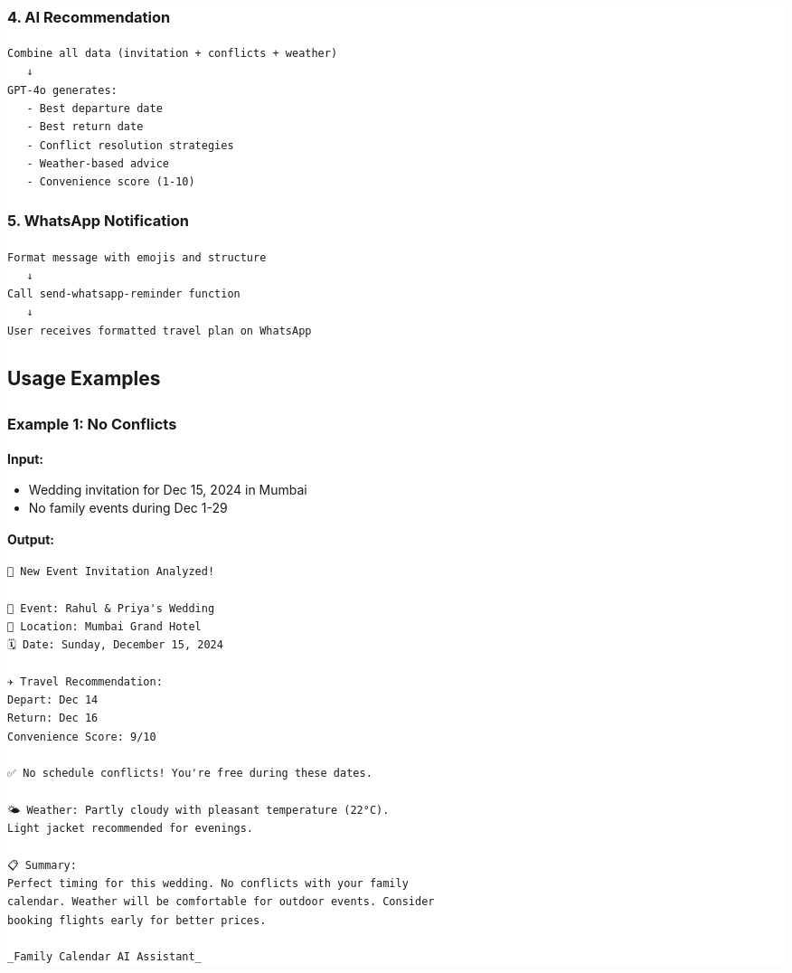 ### 4. AI Recommendation
```
Combine all data (invitation + conflicts + weather)
   ↓
GPT-4o generates:
   - Best departure date
   - Best return date
   - Conflict resolution strategies
   - Weather-based advice
   - Convenience score (1-10)
```

### 5. WhatsApp Notification
```
Format message with emojis and structure
   ↓
Call send-whatsapp-reminder function
   ↓
User receives formatted travel plan on WhatsApp
```

## Usage Examples

### Example 1: No Conflicts
**Input:**
- Wedding invitation for Dec 15, 2024 in Mumbai
- No family events during Dec 1-29

**Output:**
```
🎉 New Event Invitation Analyzed!

📅 Event: Rahul & Priya's Wedding
📍 Location: Mumbai Grand Hotel
🗓️ Date: Sunday, December 15, 2024

✈️ Travel Recommendation:
Depart: Dec 14
Return: Dec 16
Convenience Score: 9/10

✅ No schedule conflicts! You're free during these dates.

🌤️ Weather: Partly cloudy with pleasant temperature (22°C). 
Light jacket recommended for evenings.

📋 Summary:
Perfect timing for this wedding. No conflicts with your family 
calendar. Weather will be comfortable for outdoor events. Consider 
booking flights early for better prices.

_Family Calendar AI Assistant_
```
